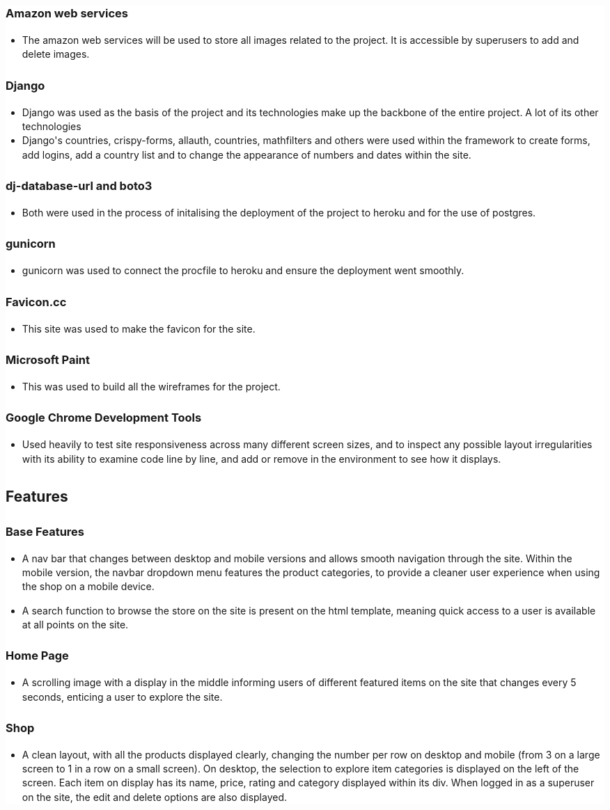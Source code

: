 ### Amazon web services
* The amazon web services will be used to store all images related to the project. It is accessible by superusers to add and delete images.

### Django
* Django was used as the basis of the project and its technologies make up the backbone of the entire project. A lot of its other technologies
* Django's countries, crispy-forms, allauth, countries, mathfilters and others were used within the framework to create forms, add logins, add a country list and to change the appearance of numbers and dates within the site.

### dj-database-url and boto3
* Both were used in the process of initalising the deployment of the project to heroku and for the use of postgres.

### gunicorn
* gunicorn was used to connect the procfile to heroku and ensure the deployment went smoothly.

### Favicon.cc
* This site was used to make the favicon for the site.

### Microsoft Paint
* This was used to build all the wireframes for the project.

### Google Chrome Development Tools
* Used heavily to test site responsiveness across many different screen sizes, and to inspect any possible layout irregularities with its ability to examine code line by line, and add or remove in the environment to see how it displays.

## Features

### Base Features
* A nav bar that changes between desktop and mobile versions and allows smooth navigation through the site. Within the mobile version, the navbar dropdown menu features the product categories, to provide a cleaner user experience when using the shop on a mobile device.

* A search function to browse the store on the site is present on the html template, meaning quick access to a user is available at all points on the site.

### Home Page
* A scrolling image with a display in the middle informing users of different featured items on the site that changes every 5 seconds, enticing a user to explore the site.

### Shop
* A clean layout, with all the products displayed clearly, changing the number per row on desktop and mobile (from 3 on a large screen to 1 in a row on a small screen). On desktop, the selection to explore item categories is displayed on the left of the screen. Each item on display has its name, price, rating and category displayed within its div. When logged in as a superuser on the site, the edit and delete options are also displayed.
